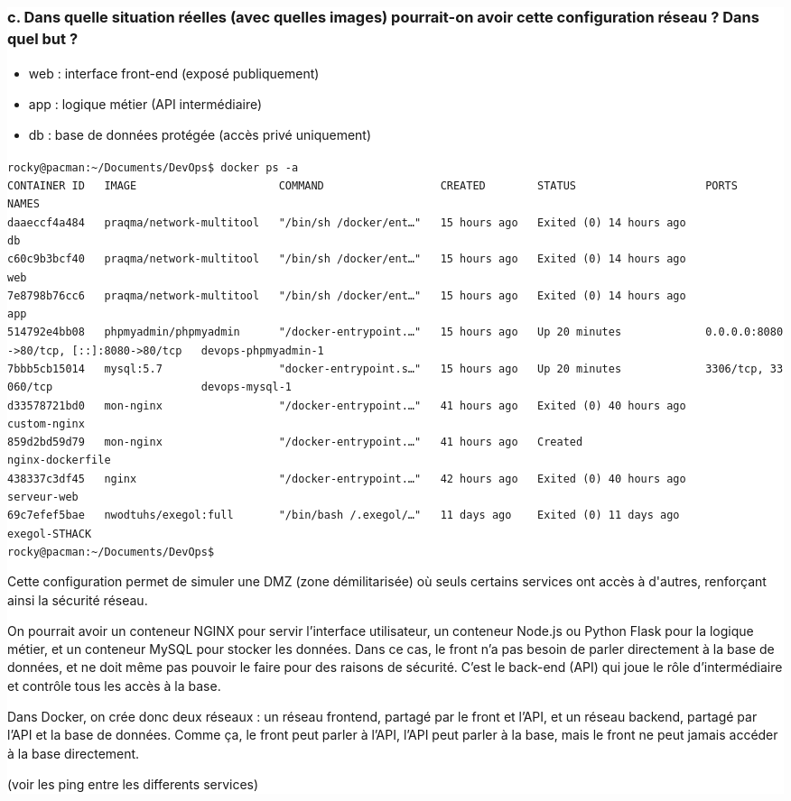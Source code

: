 ### c. Dans quelle situation réelles (avec quelles images) pourrait-on avoir cette configuration réseau ? Dans quel but ?

- web : interface front-end (exposé publiquement)

- app : logique métier (API intermédiaire)

- db : base de données protégée (accès privé uniquement)

```
rocky@pacman:~/Documents/DevOps$ docker ps -a
CONTAINER ID   IMAGE                      COMMAND                  CREATED        STATUS                    PORTS                                     NAMES
daaeccf4a484   praqma/network-multitool   "/bin/sh /docker/ent…"   15 hours ago   Exited (0) 14 hours ago                                             db
c60c9b3bcf40   praqma/network-multitool   "/bin/sh /docker/ent…"   15 hours ago   Exited (0) 14 hours ago                                             web
7e8798b76cc6   praqma/network-multitool   "/bin/sh /docker/ent…"   15 hours ago   Exited (0) 14 hours ago                                             app
514792e4bb08   phpmyadmin/phpmyadmin      "/docker-entrypoint.…"   15 hours ago   Up 20 minutes             0.0.0.0:8080->80/tcp, [::]:8080->80/tcp   devops-phpmyadmin-1
7bbb5cb15014   mysql:5.7                  "docker-entrypoint.s…"   15 hours ago   Up 20 minutes             3306/tcp, 33060/tcp                       devops-mysql-1
d33578721bd0   mon-nginx                  "/docker-entrypoint.…"   41 hours ago   Exited (0) 40 hours ago                                             custom-nginx
859d2bd59d79   mon-nginx                  "/docker-entrypoint.…"   41 hours ago   Created                                                             nginx-dockerfile
438337c3df45   nginx                      "/docker-entrypoint.…"   42 hours ago   Exited (0) 40 hours ago                                             serveur-web
69c7efef5bae   nwodtuhs/exegol:full       "/bin/bash /.exegol/…"   11 days ago    Exited (0) 11 days ago                                              exegol-STHACK
rocky@pacman:~/Documents/DevOps$ 
```

Cette configuration permet de simuler une DMZ (zone démilitarisée) où seuls certains services ont accès à d'autres, renforçant ainsi la sécurité réseau.

On pourrait avoir un conteneur NGINX pour servir l’interface utilisateur, un conteneur Node.js ou Python Flask pour la logique métier, et un conteneur MySQL pour stocker les données. Dans ce cas, le front n’a pas besoin de parler directement à la base de données, et ne doit même pas pouvoir le faire pour des raisons de sécurité. C’est le back-end (API) qui joue le rôle d’intermédiaire et contrôle tous les accès à la base.

Dans Docker, on crée donc deux réseaux : un réseau frontend, partagé par le front et l’API, et un réseau backend, partagé par l’API et la base de données. Comme ça, le front peut parler à l’API, l’API peut parler à la base, mais le front ne peut jamais accéder à la base directement.

(voir les ping entre les differents services)